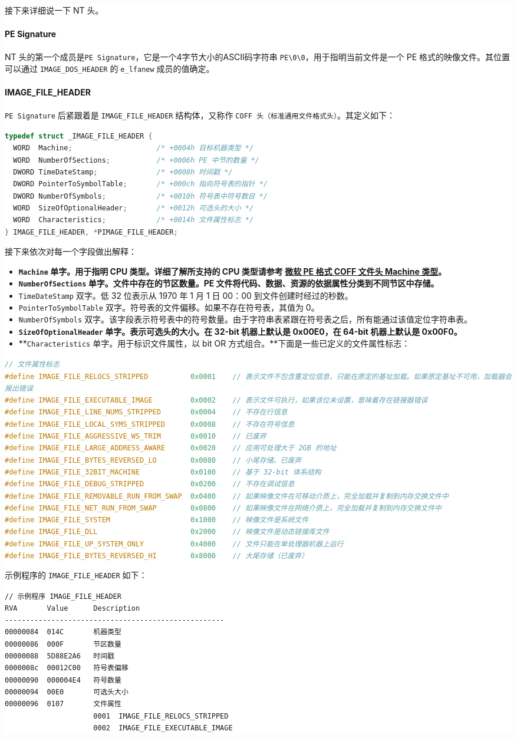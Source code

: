 接下来详细说一下 NT 头。

#### PE Signature

NT 头的第一个成员是`PE Signature`，它是一个4字节大小的ASCII码字符串 `PE\0\0`，用于指明当前文件是一个 PE 格式的映像文件。其位置可以通过 `IMAGE_DOS_HEADER` 的 `e_lfanew` 成员的值确定。

#### IMAGE_FILE_HEADER

`PE Signature` 后紧跟着是 `IMAGE_FILE_HEADER` 结构体，又称作 `COFF 头（标准通用文件格式头）`。其定义如下：

```c
typedef struct _IMAGE_FILE_HEADER {
  WORD  Machine;                    /* +0004h 目标机器类型 */
  WORD  NumberOfSections;           /* +0006h PE 中节的数量 */
  DWORD TimeDateStamp;              /* +0008h 时间戳 */
  DWORD PointerToSymbolTable;       /* +000ch 指向符号表的指针 */
  DWORD NumberOfSymbols;            /* +0010h 符号表中符号数目 */
  WORD  SizeOfOptionalHeader;       /* +0012h 可选头的大小 */
  WORD  Characteristics;            /* +0014h 文件属性标志 */
} IMAGE_FILE_HEADER, *PIMAGE_FILE_HEADER;
```

接下来依次对每一个字段做出解释：

- **`Machine`  单字。用于指明 CPU 类型。详细了解所支持的 CPU 类型请参考 [微软 PE 格式 COFF 文件头 Machine 类型](https://docs.microsoft.com/zh-cn/windows/win32/debug/pe-format?redirectedfrom=MSDN#machine-types)。**
- **`NumberOfSections` 单字。文件中存在的节区数量。PE 文件将代码、数据、资源的依据属性分类到不同节区中存储。**
- `TimeDateStamp` 双字。低 32 位表示从 1970 年 1 月 1 日 00：00 到文件创建时经过的秒数。
- `PointerToSymbolTable` 双字。符号表的文件偏移。如果不存在符号表，其值为 0。
- `NumberOfSymbols` 双字。该字段表示符号表中的符号数量。由于字符串表紧跟在符号表之后，所有能通过该值定位字符串表。
- **`SizeOfOptionalHeader` 单字。表示可选头的大小。在 32-bit 机器上默认是 0x00E0，在 64-bit 机器上默认是 0x00F0。**
- **`Characteristics` 单字。用于标识文件属性，以 bit OR 方式组合。**下面是一些已定义的文件属性标志：

```c
// 文件属性标志
#define IMAGE_FILE_RELOCS_STRIPPED          0x0001    // 表示文件不包含重定位信息，只能在原定的基址加载。如果原定基址不可用，加载器会报出错误
#define IMAGE_FILE_EXECUTABLE_IMAGE         0x0002    // 表示文件可执行，如果该位未设置，意味着存在链接器错误
#define IMAGE_FILE_LINE_NUMS_STRIPPED       0x0004    // 不存在行信息
#define IMAGE_FILE_LOCAL_SYMS_STRIPPED      0x0008    // 不存在符号信息
#define IMAGE_FILE_AGGRESSIVE_WS_TRIM       0x0010    // 已废弃
#define IMAGE_FILE_LARGE_ADDRESS_AWARE      0x0020    // 应用可处理大于 2GB 的地址
#define IMAGE_FILE_BYTES_REVERSED_LO        0x0080    // 小尾存储。已废弃
#define IMAGE_FILE_32BIT_MACHINE            0x0100    // 基于 32-bit 体系结构
#define IMAGE_FILE_DEBUG_STRIPPED           0x0200    // 不存在调试信息
#define IMAGE_FILE_REMOVABLE_RUN_FROM_SWAP  0x0400    // 如果映像文件在可移动介质上，完全加载并复制到内存交换文件中
#define IMAGE_FILE_NET_RUN_FROM_SWAP        0x0800    // 如果映像文件在网络介质上，完全加载并复制到内存交换文件中
#define IMAGE_FILE_SYSTEM                   0x1000    // 映像文件是系统文件
#define IMAGE_FILE_DLL                      0x2000    // 映像文件是动态链接库文件
#define IMAGE_FILE_UP_SYSTEM_ONLY           0x4000    // 文件只能在单处理器机器上运行
#define IMAGE_FILE_BYTES_REVERSED_HI        0x8000    // 大尾存储（已废弃）
```

示例程序的 `IMAGE_FILE_HEADER` 如下：

```text
// 示例程序 IMAGE_FILE_HEADER
RVA       Value      Description
----------------------------------------------------
00000084  014C       机器类型
00000086  000F       节区数量
00000088  5D88E2A6   时间戳
0000008c  00012C00   符号表偏移
00000090  000004E4   符号数量
00000094  00E0       可选头大小
00000096  0107       文件属性
                     0001  IMAGE_FILE_RELOCS_STRIPPED
                     0002  IMAGE_FILE_EXECUTABLE_IMAGE
```